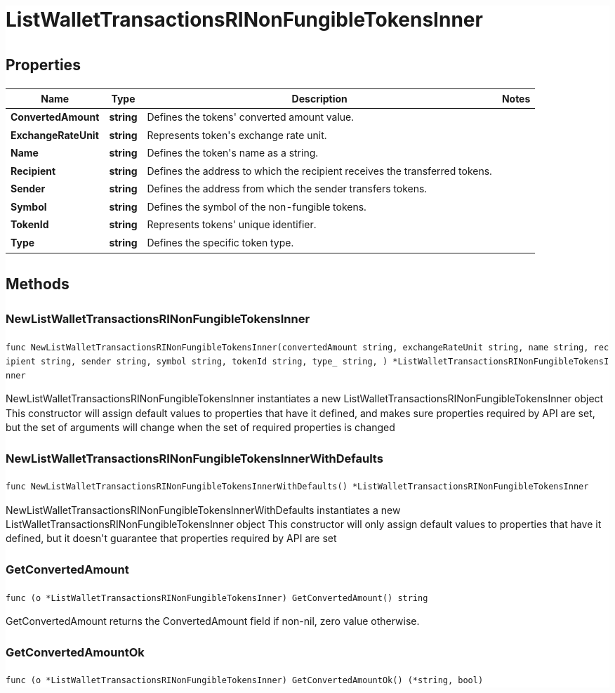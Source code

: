 # ListWalletTransactionsRINonFungibleTokensInner

## Properties

Name | Type | Description | Notes
------------ | ------------- | ------------- | -------------
**ConvertedAmount** | **string** | Defines the tokens&#39; converted amount value. | 
**ExchangeRateUnit** | **string** | Represents token&#39;s exchange rate unit. | 
**Name** | **string** | Defines the token&#39;s name as a string. | 
**Recipient** | **string** | Defines the address to which the recipient receives the transferred tokens. | 
**Sender** | **string** | Defines the address from which the sender transfers tokens. | 
**Symbol** | **string** | Defines the symbol of the non-fungible tokens. | 
**TokenId** | **string** | Represents tokens&#39; unique identifier. | 
**Type** | **string** | Defines the specific token type. | 

## Methods

### NewListWalletTransactionsRINonFungibleTokensInner

`func NewListWalletTransactionsRINonFungibleTokensInner(convertedAmount string, exchangeRateUnit string, name string, recipient string, sender string, symbol string, tokenId string, type_ string, ) *ListWalletTransactionsRINonFungibleTokensInner`

NewListWalletTransactionsRINonFungibleTokensInner instantiates a new ListWalletTransactionsRINonFungibleTokensInner object
This constructor will assign default values to properties that have it defined,
and makes sure properties required by API are set, but the set of arguments
will change when the set of required properties is changed

### NewListWalletTransactionsRINonFungibleTokensInnerWithDefaults

`func NewListWalletTransactionsRINonFungibleTokensInnerWithDefaults() *ListWalletTransactionsRINonFungibleTokensInner`

NewListWalletTransactionsRINonFungibleTokensInnerWithDefaults instantiates a new ListWalletTransactionsRINonFungibleTokensInner object
This constructor will only assign default values to properties that have it defined,
but it doesn't guarantee that properties required by API are set

### GetConvertedAmount

`func (o *ListWalletTransactionsRINonFungibleTokensInner) GetConvertedAmount() string`

GetConvertedAmount returns the ConvertedAmount field if non-nil, zero value otherwise.

### GetConvertedAmountOk

`func (o *ListWalletTransactionsRINonFungibleTokensInner) GetConvertedAmountOk() (*string, bool)`
